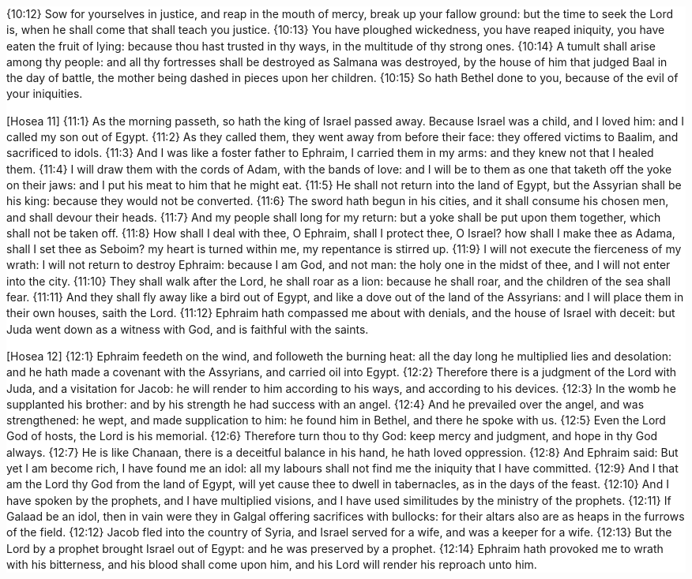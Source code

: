 {10:12} Sow for yourselves in justice, and reap in the mouth of mercy, break up your fallow ground: but the time to seek the Lord is, when he shall come that shall teach you justice.
{10:13} You have ploughed wickedness, you have reaped iniquity, you have eaten the fruit of lying: because thou hast trusted in thy ways, in the multitude of thy strong ones.
{10:14} A tumult shall arise among thy people: and all thy fortresses shall be destroyed as Salmana was destroyed, by the house of him that judged Baal in the day of battle, the mother being dashed in pieces upon her children.
{10:15} So hath Bethel done to you, because of the evil of your iniquities.

[Hosea 11]
{11:1} As the morning passeth, so hath the king of Israel passed away. Because Israel was a child, and I loved him: and I called my son out of Egypt.
{11:2} As they called them, they went away from before their face: they offered victims to Baalim, and sacrificed to idols.
{11:3} And I was like a foster father to Ephraim, I carried them in my arms: and they knew not that I healed them.
{11:4} I will draw them with the cords of Adam, with the bands of love: and I will be to them as one that taketh off the yoke on their jaws: and I put his meat to him that he might eat.
{11:5} He shall not return into the land of Egypt, but the Assyrian shall be his king: because they would not be converted.
{11:6} The sword hath begun in his cities, and it shall consume his chosen men, and shall devour their heads.
{11:7} And my people shall long for my return: but a yoke shall be put upon them together, which shall not be taken off.
{11:8} How shall I deal with thee, O Ephraim, shall I protect thee, O Israel? how shall I make thee as Adama, shall I set thee as Seboim? my heart is turned within me, my repentance is stirred up.
{11:9} I will not execute the fierceness of my wrath: I will not return to destroy Ephraim: because I am God, and not man: the holy one in the midst of thee, and I will not enter into the city.
{11:10} They shall walk after the Lord, he shall roar as a lion: because he shall roar, and the children of the sea shall fear.
{11:11} And they shall fly away like a bird out of Egypt, and like a dove out of the land of the Assyrians: and I will place them in their own houses, saith the Lord.
{11:12} Ephraim hath compassed me about with denials, and the house of Israel with deceit: but Juda went down as a witness with God, and is faithful with the saints.

[Hosea 12]
{12:1} Ephraim feedeth on the wind, and followeth the burning heat: all the day long he multiplied lies and desolation: and he hath made a covenant with the Assyrians, and carried oil into Egypt.
{12:2} Therefore there is a judgment of the Lord with Juda, and a visitation for Jacob: he will render to him according to his ways, and according to his devices.
{12:3} In the womb he supplanted his brother: and by his strength he had success with an angel.
{12:4} And he prevailed over the angel, and was strengthened: he wept, and made supplication to him: he found him in Bethel, and there he spoke with us.
{12:5} Even the Lord God of hosts, the Lord is his memorial.
{12:6} Therefore turn thou to thy God: keep mercy and judgment, and hope in thy God always.
{12:7} He is like Chanaan, there is a deceitful balance in his hand, he hath loved oppression.
{12:8} And Ephraim said: But yet I am become rich, I have found me an idol: all my labours shall not find me the iniquity that I have committed.
{12:9} And I that am the Lord thy God from the land of Egypt, will yet cause thee to dwell in tabernacles, as in the days of the feast.
{12:10} And I have spoken by the prophets, and I have multiplied visions, and I have used similitudes by the ministry of the prophets.
{12:11} If Galaad be an idol, then in vain were they in Galgal offering sacrifices with bullocks: for their altars also are as heaps in the furrows of the field.
{12:12} Jacob fled into the country of Syria, and Israel served for a wife, and was a keeper for a wife.
{12:13} But the Lord by a prophet brought Israel out of Egypt: and he was preserved by a prophet.
{12:14} Ephraim hath provoked me to wrath with his bitterness, and his blood shall come upon him, and his Lord will render his reproach unto him.
